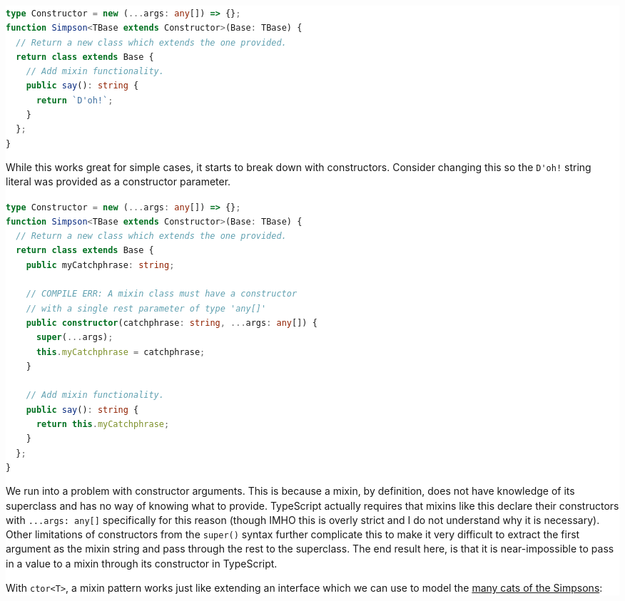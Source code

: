 ```typescript
type Constructor = new (...args: any[]) => {};
function Simpson<TBase extends Constructor>(Base: TBase) {
  // Return a new class which extends the one provided.
  return class extends Base {
    // Add mixin functionality.
    public say(): string {
      return `D'oh!`;
    }
  };
}
```

While this works great for simple cases, it starts to break down with
constructors. Consider changing this so the `D'oh!` string literal was provided
as a constructor parameter.

```typescript
type Constructor = new (...args: any[]) => {};
function Simpson<TBase extends Constructor>(Base: TBase) {
  // Return a new class which extends the one provided.
  return class extends Base {
    public myCatchphrase: string;

    // COMPILE ERR: A mixin class must have a constructor
    // with a single rest parameter of type 'any[]'
    public constructor(catchphrase: string, ...args: any[]) {
      super(...args);
      this.myCatchphrase = catchphrase;
    }

    // Add mixin functionality.
    public say(): string {
      return this.myCatchphrase;
    }
  };
}
```

We run into a problem with constructor arguments. This is because a mixin, by
definition, does not have knowledge of its superclass and has no way of knowing
what to provide. TypeScript actually requires that mixins like this declare
their constructors with `...args: any[]` specifically for this reason (though
IMHO this is overly strict and I do not understand why it is necessary). Other
limitations of constructors from the `super()` syntax further complicate this to
make it very difficult to extract the first argument as the mixin string and
pass through the rest to the superclass. The end result here, is that it is
near-impossible to pass in a value to a mixin through its constructor in
TypeScript.

With `ctor<T>`, a mixin pattern works just like extending an interface which we
can use to model the
[many cats of the Simpsons](https://simpsons.fandom.com/wiki/I,_(Annoyed_Grunt)-Bot):
